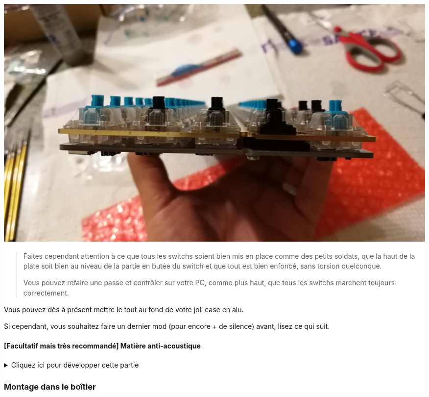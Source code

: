![Switch army](build-kb/aligned_switches.jpg)
> Faites cependant attention à ce que tous les switchs soient bien mis en place comme des petits soldats, que la haut de la plate soit bien au niveau de la partie en butée du switch et que tout est bien enfoncé, sans torsion quelconque.
>
> Vous pouvez refaire une passe et contrôler sur votre PC, comme plus haut, que tous les switchs marchent toujours correctement.

Vous pouvez dès à présent mettre le tout au fond de votre joli case en alu.

Si cependant, vous souhaitez faire un dernier mod (pour encore + de silence) avant, lisez ce qui suit.

#### [Facultatif mais très recommandé] Matière anti-acoustique
<details><summary>Cliquez ici pour développer cette partie</summary></details>

### Montage dans le boîtier

[Case: Tofu]: https://kbdfans.com/products/kbdfans-tofu-60-aluminum-case?variant=13786761723962
[PCB: DZ60RGB ANSI]: https://kbdfans.com/products/dz60rgb-ansi-mechanical-keyboard-pcb?variant=22887658782768
[Switchs: Zilent v2 65g]: https://kbdfans.com/products/zealios-tealios-zilents?variant=28744897396784
[Keycaps: Akko World Tour keyset]: https://www.banggood.com/AKKO-World-Tour-Tokyo-114-Keys-Cherry-Profile-Dyesub-PBT-Keycaps-Keycap-Set-for-Mechanical-Keyboard-p-1411856.html?akmClientCountry=FR&&cur_warehouse=USA
[Plate: brass]: https://kbdfans.com/products/brass-60-plate?variant=19387696218170
[Stabilisateurs: GMK screw-in]: https://kbdfans.com/products/gmk-screw-in-stabilizers?variant=22154915348528
[Cable]: https://kbdfans.com/products/usb-c-typec-usb-cable?variant=6868040384570
[Switch/Keycap puller]: https://kbdfans.com/products/product?variant=7446401351738
[Isolant acoustique: Sorbothane]: https://www.amazon.com/Isolate-Sorbothane-Acoustic-Vibration-Damping/dp/B019GBMG14/ref=sr_1_7?keywords=sorbothane&qid=1561179209&s=gateway&sr=8-7
[Alternative a la Sorbothane]: https://www.amazon.fr/SilverStone-SST-SF01-Isolation-acoustique-dordinateur/dp/B0044UZWL4/ref=sr_1_3?__mk_fr_FR=%C3%85M%C3%85%C5%BD%C3%95%C3%91&keywords=Silverstone+acoustique&qid=1561589303&s=gateway&sr=8-3
[Lubrifiant: Superlube]: https://www.amazon.fr/Multipurpose-synth%C3%A9tique-bas%C3%A9-sur-graisse/dp/B00C5014K8/ref=sr_1_1?__mk_fr_FR=%C3%85M%C3%85%C5%BD%C3%95%C3%91&keywords=multipurpose+graisse&qid=1562943680&s=gateway&sr=8-1
[Pinceaux]: https://www.amazon.fr/Artists-Modelmakers-Extra-Detail-ArtMaster/dp/B00A39DAMS/ref=sr_1_1?__mk_fr_FR=%C3%85M%C3%85%C5%BD%C3%95%C3%91&keywords=modelmakers+set+of+8+artmaster&qid=1562943790&s=gateway&sr=8-1
[Vis en nylon]: https://www.amazon.fr/sourcingmap%C2%AE-Phillips-Nylon-croix-pi%C3%A8ces/dp/B012TAFF58/ref=sr_1_fkmr3_1?__mk_fr_FR=%C3%85M%C3%85%C5%BD%C3%95%C3%91&keywords=tete+philips+tete+croix+nylon&qid=1562943741&s=gateway&sr=8-1-fkmr3